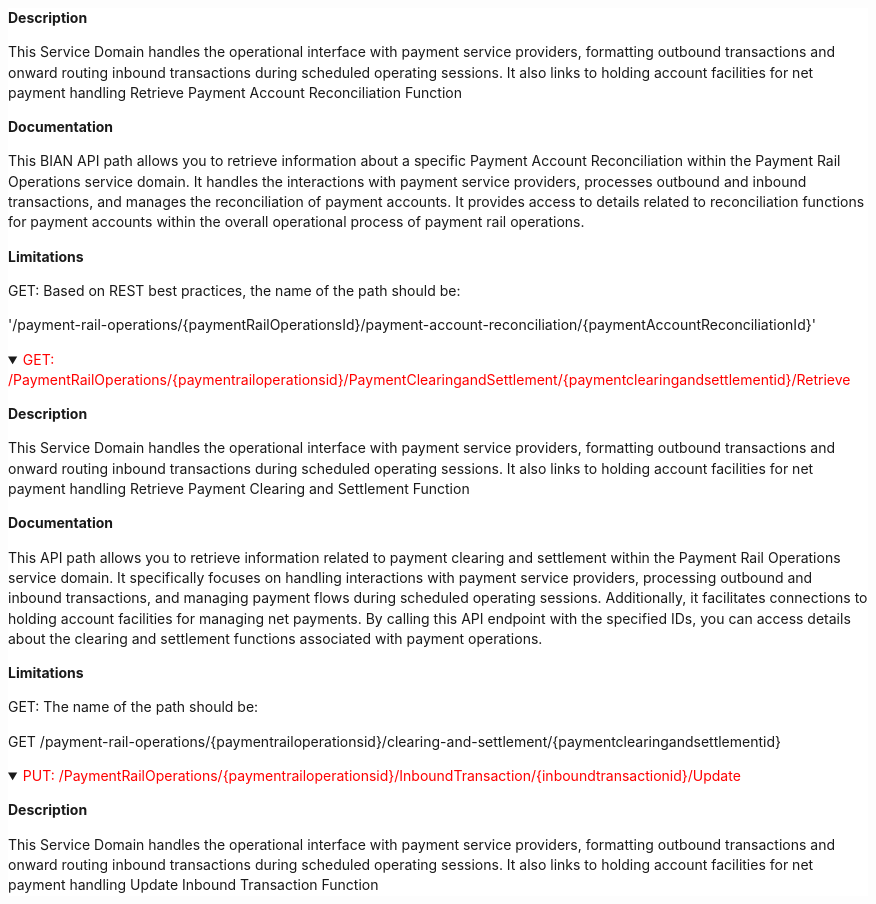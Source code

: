   **Description**

  This Service Domain handles the operational interface with payment service providers, formatting outbound transactions and onward routing inbound transactions during scheduled operating sessions. It also links to holding account facilities for net payment handling Retrieve Payment Account Reconciliation Function

  **Documentation**

  This BIAN API path allows you to retrieve information about a specific Payment Account Reconciliation within the Payment Rail Operations service domain. It handles the interactions with payment service providers, processes outbound and inbound transactions, and manages the reconciliation of payment accounts. It provides access to details related to reconciliation functions for payment accounts within the overall operational process of payment rail operations.

  **Limitations**

  GET: Based on REST best practices, the name of the path should be:

'/payment-rail-operations/{paymentRailOperationsId}/payment-account-reconciliation/{paymentAccountReconciliationId}'

</details>

<details open>
  <summary><span style='color:red;'>GET: /PaymentRailOperations/{paymentrailoperationsid}/PaymentClearingandSettlement/{paymentclearingandsettlementid}/Retrieve</span></summary>

  **Description**

  This Service Domain handles the operational interface with payment service providers, formatting outbound transactions and onward routing inbound transactions during scheduled operating sessions. It also links to holding account facilities for net payment handling Retrieve Payment Clearing and Settlement Function

  **Documentation**

  This API path allows you to retrieve information related to payment clearing and settlement within the Payment Rail Operations service domain. It specifically focuses on handling interactions with payment service providers, processing outbound and inbound transactions, and managing payment flows during scheduled operating sessions. Additionally, it facilitates connections to holding account facilities for managing net payments. By calling this API endpoint with the specified IDs, you can access details about the clearing and settlement functions associated with payment operations.

  **Limitations**

  GET: The name of the path should be:

GET /payment-rail-operations/{paymentrailoperationsid}/clearing-and-settlement/{paymentclearingandsettlementid}

</details>

<details open>
  <summary><span style='color:red;'>PUT: /PaymentRailOperations/{paymentrailoperationsid}/InboundTransaction/{inboundtransactionid}/Update</span></summary>

  **Description**

  This Service Domain handles the operational interface with payment service providers, formatting outbound transactions and onward routing inbound transactions during scheduled operating sessions. It also links to holding account facilities for net payment handling Update Inbound Transaction Function
